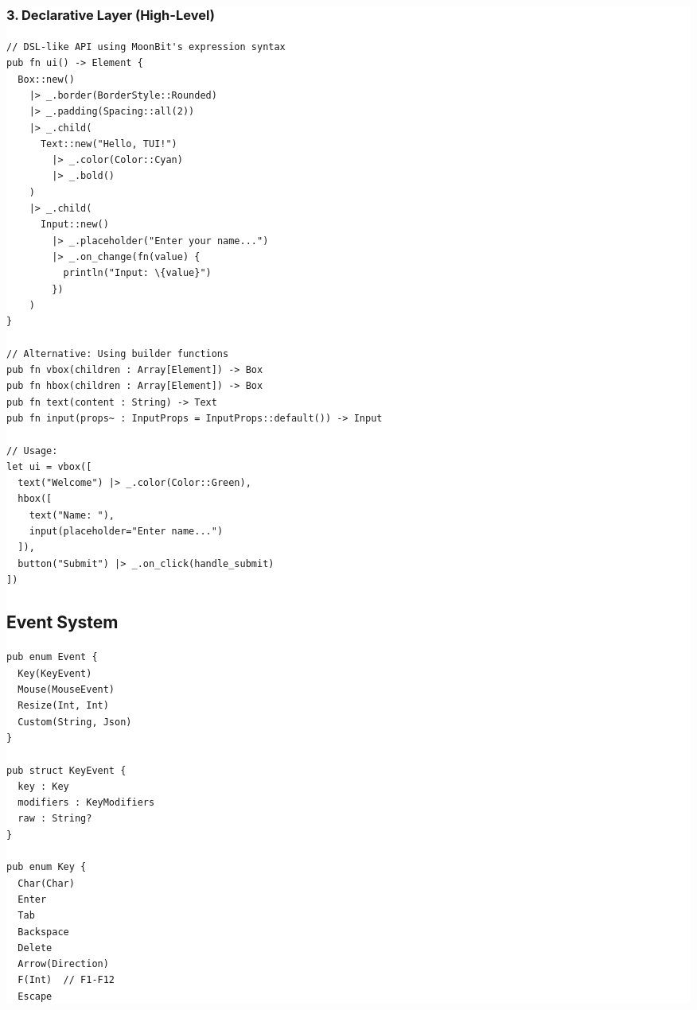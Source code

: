 ### 3. Declarative Layer (High-Level)

```moonbit
// DSL-like API using MoonBit's expression syntax
pub fn ui() -> Element {
  Box::new()
    |> _.border(BorderStyle::Rounded)
    |> _.padding(Spacing::all(2))
    |> _.child(
      Text::new("Hello, TUI!")
        |> _.color(Color::Cyan)
        |> _.bold()
    )
    |> _.child(
      Input::new()
        |> _.placeholder("Enter your name...")
        |> _.on_change(fn(value) {
          println("Input: \{value}")
        })
    )
}

// Alternative: Using builder functions
pub fn vbox(children : Array[Element]) -> Box
pub fn hbox(children : Array[Element]) -> Box
pub fn text(content : String) -> Text
pub fn input(props~ : InputProps = InputProps::default()) -> Input

// Usage:
let ui = vbox([
  text("Welcome") |> _.color(Color::Green),
  hbox([
    text("Name: "),
    input(placeholder="Enter name...")
  ]),
  button("Submit") |> _.on_click(handle_submit)
])
```

## Event System

```moonbit
pub enum Event {
  Key(KeyEvent)
  Mouse(MouseEvent)
  Resize(Int, Int)
  Custom(String, Json)
}

pub struct KeyEvent {
  key : Key
  modifiers : KeyModifiers
  raw : String?
}

pub enum Key {
  Char(Char)
  Enter
  Tab
  Backspace
  Delete
  Arrow(Direction)
  F(Int)  // F1-F12
  Escape
```